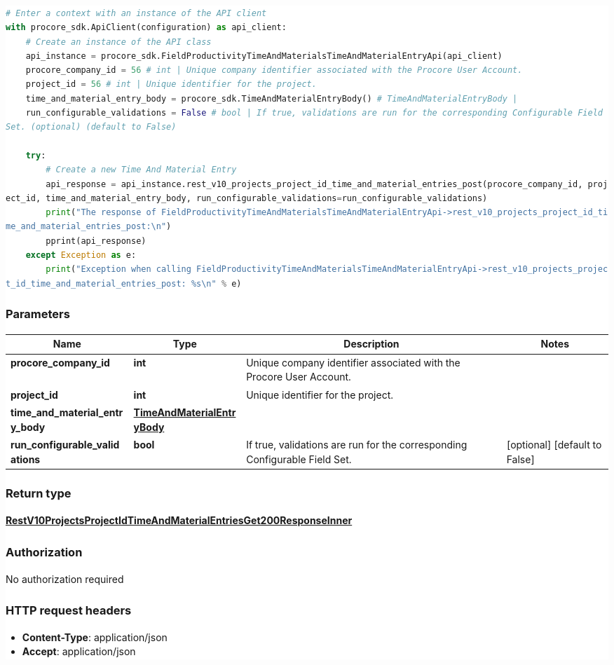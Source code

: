 ```python
# Enter a context with an instance of the API client
with procore_sdk.ApiClient(configuration) as api_client:
    # Create an instance of the API class
    api_instance = procore_sdk.FieldProductivityTimeAndMaterialsTimeAndMaterialEntryApi(api_client)
    procore_company_id = 56 # int | Unique company identifier associated with the Procore User Account.
    project_id = 56 # int | Unique identifier for the project.
    time_and_material_entry_body = procore_sdk.TimeAndMaterialEntryBody() # TimeAndMaterialEntryBody | 
    run_configurable_validations = False # bool | If true, validations are run for the corresponding Configurable Field Set. (optional) (default to False)

    try:
        # Create a new Time And Material Entry
        api_response = api_instance.rest_v10_projects_project_id_time_and_material_entries_post(procore_company_id, project_id, time_and_material_entry_body, run_configurable_validations=run_configurable_validations)
        print("The response of FieldProductivityTimeAndMaterialsTimeAndMaterialEntryApi->rest_v10_projects_project_id_time_and_material_entries_post:\n")
        pprint(api_response)
    except Exception as e:
        print("Exception when calling FieldProductivityTimeAndMaterialsTimeAndMaterialEntryApi->rest_v10_projects_project_id_time_and_material_entries_post: %s\n" % e)
```



### Parameters


Name | Type | Description  | Notes
------------- | ------------- | ------------- | -------------
 **procore_company_id** | **int**| Unique company identifier associated with the Procore User Account. | 
 **project_id** | **int**| Unique identifier for the project. | 
 **time_and_material_entry_body** | [**TimeAndMaterialEntryBody**](TimeAndMaterialEntryBody.md)|  | 
 **run_configurable_validations** | **bool**| If true, validations are run for the corresponding Configurable Field Set. | [optional] [default to False]

### Return type

[**RestV10ProjectsProjectIdTimeAndMaterialEntriesGet200ResponseInner**](RestV10ProjectsProjectIdTimeAndMaterialEntriesGet200ResponseInner.md)

### Authorization

No authorization required

### HTTP request headers

 - **Content-Type**: application/json
 - **Accept**: application/json
